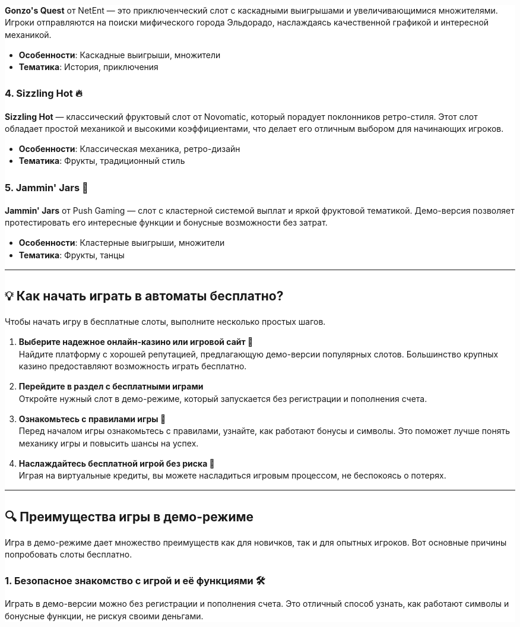**Gonzo's Quest** от NetEnt — это приключенческий слот с каскадными выигрышами и увеличивающимися множителями. Игроки отправляются на поиски мифического города Эльдорадо, наслаждаясь качественной графикой и интересной механикой.

- **Особенности**: Каскадные выигрыши, множители
- **Тематика**: История, приключения

### 4. **Sizzling Hot 🔥**

**Sizzling Hot** — классический фруктовый слот от Novomatic, который порадует поклонников ретро-стиля. Этот слот обладает простой механикой и высокими коэффициентами, что делает его отличным выбором для начинающих игроков.

- **Особенности**: Классическая механика, ретро-дизайн
- **Тематика**: Фрукты, традиционный стиль

### 5. **Jammin' Jars 🍓**

**Jammin' Jars** от Push Gaming — слот с кластерной системой выплат и яркой фруктовой тематикой. Демо-версия позволяет протестировать его интересные функции и бонусные возможности без затрат.

- **Особенности**: Кластерные выигрыши, множители
- **Тематика**: Фрукты, танцы

---

## 💡 Как начать играть в автоматы бесплатно?

Чтобы начать игру в бесплатные слоты, выполните несколько простых шагов.

1. **Выберите надежное онлайн-казино или игровой сайт 🎲**  
   Найдите платформу с хорошей репутацией, предлагающую демо-версии популярных слотов. Большинство крупных казино предоставляют возможность играть бесплатно.

2. **Перейдите в раздел с бесплатными играми**  
   Откройте нужный слот в демо-режиме, который запускается без регистрации и пополнения счета.

3. **Ознакомьтесь с правилами игры 📖**  
   Перед началом игры ознакомьтесь с правилами, узнайте, как работают бонусы и символы. Это поможет лучше понять механику игры и повысить шансы на успех.

4. **Наслаждайтесь бесплатной игрой без риска 💸**  
   Играя на виртуальные кредиты, вы можете насладиться игровым процессом, не беспокоясь о потерях.

---

## 🔍 Преимущества игры в демо-режиме

Игра в демо-режиме дает множество преимуществ как для новичков, так и для опытных игроков. Вот основные причины попробовать слоты бесплатно.

### 1. **Безопасное знакомство с игрой и её функциями 🛠️**

Играть в демо-версии можно без регистрации и пополнения счета. Это отличный способ узнать, как работают символы и бонусные функции, не рискуя своими деньгами.
